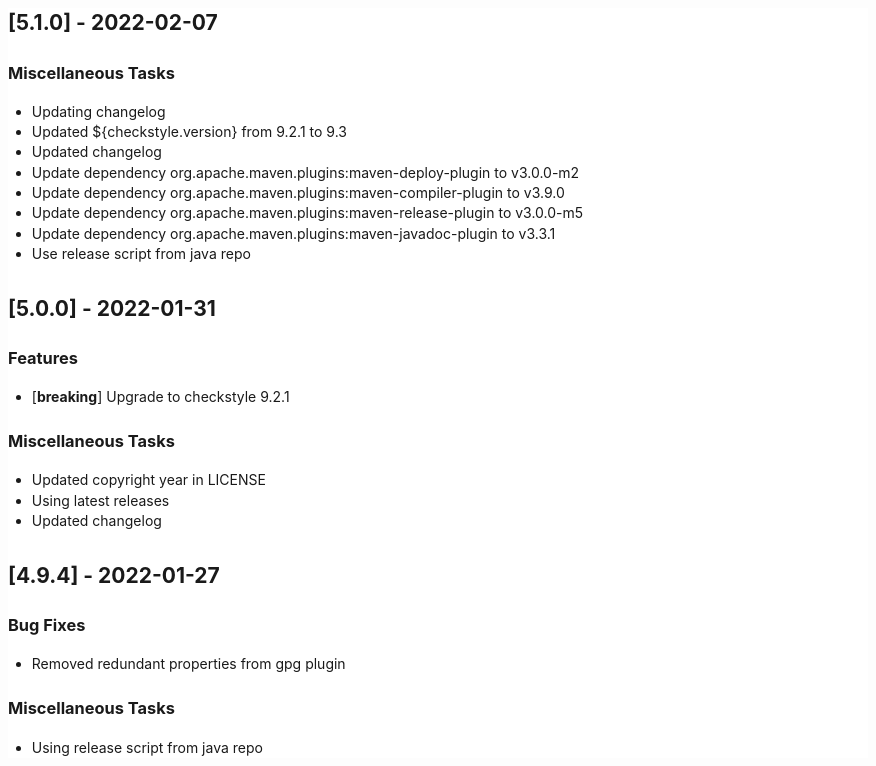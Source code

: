 ## [5.1.0] - 2022-02-07

### Miscellaneous Tasks

- Updating changelog
- Updated ${checkstyle.version} from 9.2.1 to 9.3
- Updated changelog
- Update dependency org.apache.maven.plugins:maven-deploy-plugin to v3.0.0-m2
- Update dependency org.apache.maven.plugins:maven-compiler-plugin to v3.9.0
- Update dependency org.apache.maven.plugins:maven-release-plugin to v3.0.0-m5
- Update dependency org.apache.maven.plugins:maven-javadoc-plugin to v3.3.1
- Use release script from java repo

## [5.0.0] - 2022-01-31

### Features

- [**breaking**] Upgrade to checkstyle 9.2.1

### Miscellaneous Tasks

- Updated copyright year in LICENSE
- Using latest releases
- Updated changelog

## [4.9.4] - 2022-01-27

### Bug Fixes

- Removed redundant properties from gpg plugin

### Miscellaneous Tasks

- Using release script from java repo


